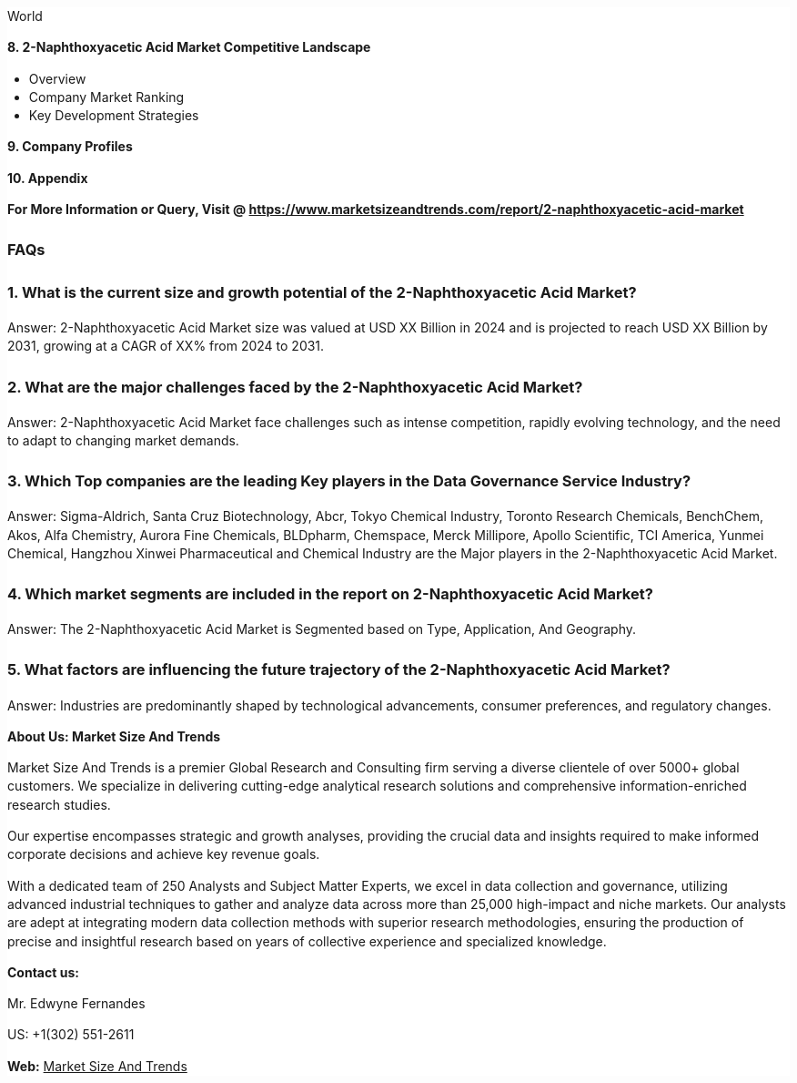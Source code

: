 World</span></li></ul></div><div class="" data-test-id=""><p><strong><span class="">8. 2-Naphthoxyacetic Acid Market Competitive Landscape</span></strong></p></div><div class="" data-test-id=""><ul><li><span class="">Overview</span></li><li><span class="">Company Market Ranking</span></li><li><span class="">Key Development Strategies</span></li></ul></div><div class="" data-test-id=""><p><strong><span class="">9. Company Profiles</span></strong></p></div><div class="" data-test-id=""><p><strong><span class="">10. Appendix</span></strong></p></div><div class="" data-test-id=""><p><strong><span class="">For More Information or Query, Visit @ <a href="https://www.marketsizeandtrends.com/report/2-naphthoxyacetic-acid-market" target="_blank">https://www.marketsizeandtrends.com/report/2-naphthoxyacetic-acid-market</a></span></strong></p></div><div class="" data-test-id=""><div class="article-main__content" data-test-id="publishing-text-block"><h3><strong><span class="">FAQs</span></strong></h3></div><div class="article-main__content" data-test-id="publishing-text-block"><h3><span class="">1. What is the current size and growth potential of the 2-Naphthoxyacetic Acid Market?</span></h3></div><div class="article-main__content" data-test-id="publishing-text-block"><p><span class="font-[700]">Answer</span><span class="">: 2-Naphthoxyacetic Acid Market size was valued at USD XX Billion in 2024 and is projected to reach USD XX Billion by 2031, growing at a CAGR of XX% from 2024 to 2031.</span></p></div><div class="article-main__content" data-test-id="publishing-text-block"><h3><span class="">2. What are the major challenges faced by the 2-Naphthoxyacetic Acid Market?</span></h3></div><div class="article-main__content" data-test-id="publishing-text-block"><p><span class="font-[700]">Answer</span><span class="">: 2-Naphthoxyacetic Acid Market face challenges such as intense competition, rapidly evolving technology, and the need to adapt to changing market demands.</span></p></div><div class="article-main__content" data-test-id="publishing-text-block"><h3><span class="">3. Which Top companies are the leading Key players in the Data Governance Service Industry?</span></h3></div><div class="article-main__content" data-test-id="publishing-text-block"><p><span class="font-[700]">Answer</span><span class="">: Sigma-Aldrich, Santa Cruz Biotechnology, Abcr, Tokyo Chemical Industry, Toronto Research Chemicals, BenchChem, Akos, Alfa Chemistry, Aurora Fine Chemicals, BLDpharm, Chemspace, Merck Millipore, Apollo Scientific, TCI America, Yunmei Chemical, Hangzhou Xinwei Pharmaceutical and Chemical Industry are the Major players in the 2-Naphthoxyacetic Acid Market.</span></p></div><div class="article-main__content" data-test-id="publishing-text-block"><h3><span class="">4. Which market segments are included in the report on 2-Naphthoxyacetic Acid Market?</span></h3></div><div class="article-main__content" data-test-id="publishing-text-block"><p><span class="font-[700]">Answer</span><span class="">: The 2-Naphthoxyacetic Acid Market is Segmented based on Type, Application, And Geography.</span></p></div><div class="article-main__content" data-test-id="publishing-text-block"><h3><span class="">5. What factors are influencing the future trajectory of the 2-Naphthoxyacetic Acid Market?</span></h3></div><div class="article-main__content" data-test-id="publishing-text-block"><p><span class="font-[700]">Answer:</span><span class="">&nbsp;Industries are predominantly shaped by technological advancements, consumer preferences, and regulatory changes.</span></p></div><p><strong><span class="">About Us: Market Size And Trends</span></strong></p></div><div class="" data-test-id=""><p><span class="">Market Size And Trends is a premier Global Research and Consulting firm serving a diverse clientele of over 5000+ global customers. We specialize in delivering cutting-edge analytical research solutions and comprehensive information-enriched research studies.</span></p></div><div class="" data-test-id=""><p><span class="">Our expertise encompasses strategic and growth analyses, providing the crucial data and insights required to make informed corporate decisions and achieve key revenue goals.</span></p></div><div class="" data-test-id=""><p><span class="">With a dedicated team of 250 Analysts and Subject Matter Experts, we excel in data collection and governance, utilizing advanced industrial techniques to gather and analyze data across more than 25,000 high-impact and niche markets. Our analysts are adept at integrating modern data collection methods with superior research methodologies, ensuring the production of precise and insightful research based on years of collective experience and specialized knowledge.</span></p></div><div class="" data-test-id=""><p><strong><span class="">Contact us:</span></strong></p></div><div class="" data-test-id=""><p><span class="">Mr. Edwyne Fernandes</span></p></div><div class="" data-test-id=""><p><span class="">US: +1(302) 551-2611<br /></span></p><p><span class=""><strong>Web:</strong> <a href="https://www.marketsizeandtrends.com/" target="_blank">Market Size And Trends</a></span></p></div>
